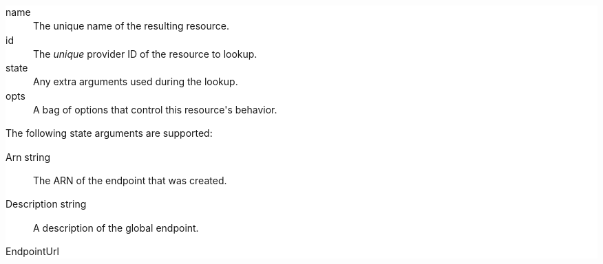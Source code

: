 </pulumi-choosable>
</div>

<div>
<pulumi-choosable type="language" values="java">

<dl class="resources-properties">
    <dt class="property-required" title="Required">
        <span>name</span>
        <span class="property-indicator"></span>
    </dt>
    <dd>The unique name of the resulting resource.</dd>
    <dt class="property-required" title="Required">
        <span>id</span>
        <span class="property-indicator"></span>
    </dt>
    <dd>The <em>unique</em> provider ID of the resource to lookup.</dd>
    <dt class="property-optional" title="Optional">
        <span>state</span>
        <span class="property-indicator"></span>
    </dt>
    <dd>Any extra arguments used during the lookup.</dd>
    <dt class="property-optional" title="Optional">
        <span>opts</span>
        <span class="property-indicator"></span>
    </dt>
    <dd>A bag of options that control this resource's behavior.</dd>
</dl>

</pulumi-choosable>
</div>

<div>
<pulumi-choosable type="language" values="typescript,javascript,python,go,csharp,java">
The following state arguments are supported:


<div>
<pulumi-choosable type="language" values="csharp">
<dl class="resources-properties"><dt class="property-optional"
            title="Optional">
        <span id="state_arn_csharp">
<a data-swiftype-name="resource-property" data-swiftype-type="text" href="#state_arn_csharp" style="color: inherit; text-decoration: inherit;">Arn</a>
</span>
        <span class="property-indicator"></span>
        <span class="property-type">string</span>
    </dt>
    <dd><p>The ARN of the endpoint that was created.</p>
</dd><dt class="property-optional"
            title="Optional">
        <span id="state_description_csharp">
<a data-swiftype-name="resource-property" data-swiftype-type="text" href="#state_description_csharp" style="color: inherit; text-decoration: inherit;">Description</a>
</span>
        <span class="property-indicator"></span>
        <span class="property-type">string</span>
    </dt>
    <dd><p>A description of the global endpoint.</p>
</dd><dt class="property-optional"
            title="Optional">
        <span id="state_endpointurl_csharp">
<a data-swiftype-name="resource-property" data-swiftype-type="text" href="#state_endpointurl_csharp" style="color: inherit; text-decoration: inherit;">Endpoint<wbr>Url</a>
</span>
        <span class="property-indicator"></span>